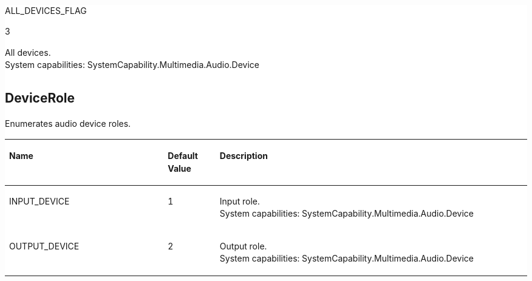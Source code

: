 <tr id="row10631228192520"><td class="cellrowborder" valign="top" width="30.380000000000003%" headers="mcps1.1.4.1.1 "><p id="p1731716317259"><a name="p1731716317259"></a><a name="p1731716317259"></a>ALL_DEVICES_FLAG</p>
</td>
<td class="cellrowborder" valign="top" width="9.950000000000001%" headers="mcps1.1.4.1.2 "><p id="p1364628102517"><a name="p1364628102517"></a><a name="p1364628102517"></a>3</p>
</td>
<td class="cellrowborder" valign="top" width="59.67%" headers="mcps1.1.4.1.3 "><p id="p1864182814256"><a name="p1864182814256"></a><a name="p1864182814256"></a>All devices. <br/> System capabilities: SystemCapability.Multimedia.Audio.Device</p>
</td>
</tr>
</tbody>
</table>


## DeviceRole<a name="section380038142619"></a>

Enumerates audio device roles.

<a name="table48001786268"></a>
<table><thead align="left"><tr id="row138007814267"><th class="cellrowborder" valign="top" width="30.380000000000003%" id="mcps1.1.4.1.1"><p id="p1980068112616"><a name="p1980068112616"></a><a name="p1980068112616"></a>Name</p>
</th>
<th class="cellrowborder" valign="top" width="9.950000000000001%" id="mcps1.1.4.1.2"><p id="p28003819263"><a name="p28003819263"></a><a name="p28003819263"></a>Default Value</p>
</th>
<th class="cellrowborder" valign="top" width="59.67%" id="mcps1.1.4.1.3"><p id="p3800118112615"><a name="p3800118112615"></a><a name="p3800118112615"></a>Description</p>
</th>
</tr>
</thead>
<tbody><tr id="row98008816264"><td class="cellrowborder" valign="top" width="30.380000000000003%" headers="mcps1.1.4.1.1 "><p id="p1542334211265"><a name="p1542334211265"></a><a name="p1542334211265"></a>INPUT_DEVICE</p>
</td>
<td class="cellrowborder" valign="top" width="9.950000000000001%" headers="mcps1.1.4.1.2 "><p id="p98008852610"><a name="p98008852610"></a><a name="p98008852610"></a>1</p>
</td>
<td class="cellrowborder" valign="top" width="59.67%" headers="mcps1.1.4.1.3 "><p id="p118009817260"><a name="p118009817260"></a><a name="p118009817260"></a>Input role. <br/> System capabilities: SystemCapability.Multimedia.Audio.Device</p>
</td>
</tr>
<tr id="row680018802618"><td class="cellrowborder" valign="top" width="30.380000000000003%" headers="mcps1.1.4.1.1 "><p id="p2011710479267"><a name="p2011710479267"></a><a name="p2011710479267"></a>OUTPUT_DEVICE</p>
</td>
<td class="cellrowborder" valign="top" width="9.950000000000001%" headers="mcps1.1.4.1.2 "><p id="p08009812613"><a name="p08009812613"></a><a name="p08009812613"></a>2</p>
</td>
<td class="cellrowborder" valign="top" width="59.67%" headers="mcps1.1.4.1.3 "><p id="p380020842611"><a name="p380020842611"></a><a name="p380020842611"></a>Output role. <br/> System capabilities: SystemCapability.Multimedia.Audio.Device</p>
</td>
</tr>
</tbody>
</table>
